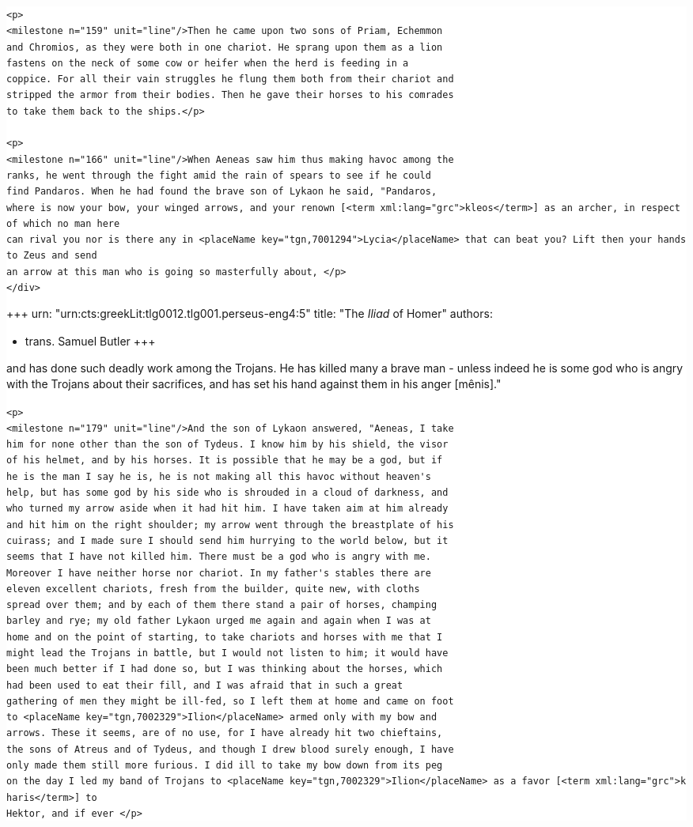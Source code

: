     <p>
    <milestone n="159" unit="line"/>Then he came upon two sons of Priam, Echemmon
    and Chromios, as they were both in one chariot. He sprang upon them as a lion
    fastens on the neck of some cow or heifer when the herd is feeding in a
    coppice. For all their vain struggles he flung them both from their chariot and
    stripped the armor from their bodies. Then he gave their horses to his comrades
    to take them back to the ships.</p>

    <p>
    <milestone n="166" unit="line"/>When Aeneas saw him thus making havoc among the
    ranks, he went through the fight amid the rain of spears to see if he could
    find Pandaros. When he had found the brave son of Lykaon he said, "Pandaros,
    where is now your bow, your winged arrows, and your renown [<term xml:lang="grc">kleos</term>] as an archer, in respect of which no man here
    can rival you nor is there any in <placeName key="tgn,7001294">Lycia</placeName> that can beat you? Lift then your hands to Zeus and send
    an arrow at this man who is going so masterfully about, </p>
    </div>

+++
urn: "urn:cts:greekLit:tlg0012.tlg001.perseus-eng4:5"
title: "The _Iliad_ of Homer"
authors:
- trans. Samuel Butler
+++

<div type="textpart" n="175" subtype="card">
    <p>
    <milestone n="175" unit="line"/>and has done such deadly work among the
    Trojans. He has killed many a brave man - unless indeed he is some god who is
    angry with the Trojans about their sacrifices, and has set his hand against
    them in his anger [<term xml:lang="grc">mênis</term>]." </p>

    <p>
    <milestone n="179" unit="line"/>And the son of Lykaon answered, "Aeneas, I take
    him for none other than the son of Tydeus. I know him by his shield, the visor
    of his helmet, and by his horses. It is possible that he may be a god, but if
    he is the man I say he is, he is not making all this havoc without heaven's
    help, but has some god by his side who is shrouded in a cloud of darkness, and
    who turned my arrow aside when it had hit him. I have taken aim at him already
    and hit him on the right shoulder; my arrow went through the breastplate of his
    cuirass; and I made sure I should send him hurrying to the world below, but it
    seems that I have not killed him. There must be a god who is angry with me.
    Moreover I have neither horse nor chariot. In my father's stables there are
    eleven excellent chariots, fresh from the builder, quite new, with cloths
    spread over them; and by each of them there stand a pair of horses, champing
    barley and rye; my old father Lykaon urged me again and again when I was at
    home and on the point of starting, to take chariots and horses with me that I
    might lead the Trojans in battle, but I would not listen to him; it would have
    been much better if I had done so, but I was thinking about the horses, which
    had been used to eat their fill, and I was afraid that in such a great
    gathering of men they might be ill-fed, so I left them at home and came on foot
    to <placeName key="tgn,7002329">Ilion</placeName> armed only with my bow and
    arrows. These it seems, are of no use, for I have already hit two chieftains,
    the sons of Atreus and of Tydeus, and though I drew blood surely enough, I have
    only made them still more furious. I did ill to take my bow down from its peg
    on the day I led my band of Trojans to <placeName key="tgn,7002329">Ilion</placeName> as a favor [<term xml:lang="grc">kharis</term>] to
    Hektor, and if ever </p>
